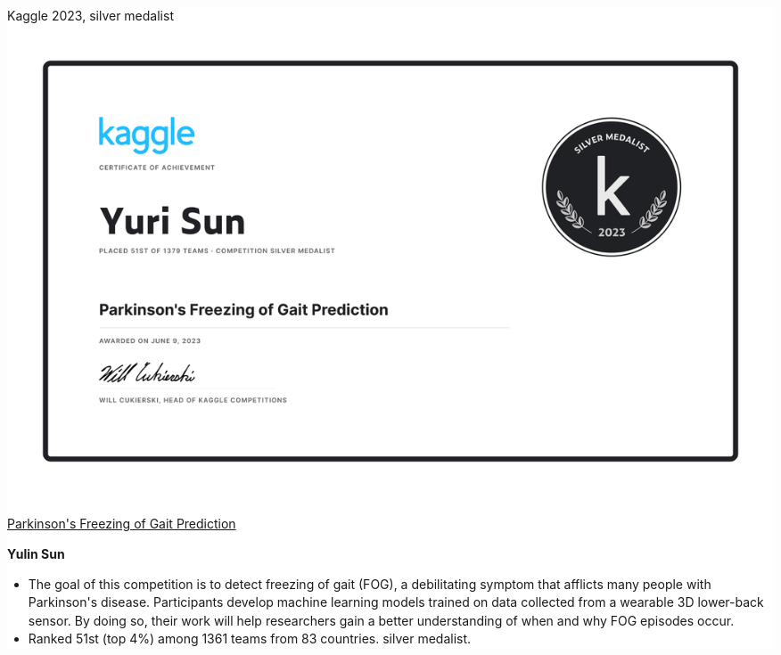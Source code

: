 <div class='paper-box'><div class='paper-box-image'><div><div class="badge">Kaggle 2023, silver medalist</div><img src='images/competition-pfgp-2023.png' alt="sym" width="100%"></div></div>
<div class='paper-box-text' markdown="1">

[Parkinson's Freezing of Gait Prediction](https://www.kaggle.com/competitions/tlvmc-parkinsons-freezing-gait-prediction/leaderboard)

**Yulin Sun**

- The goal of this competition is to detect freezing of gait (FOG), a debilitating symptom that afflicts many people with Parkinson's disease. Participants develop machine learning models trained on data collected from a wearable 3D lower-back sensor. By doing so, their work will help researchers gain a better understanding of when and why FOG episodes occur.
- Ranked 51st (top 4%) among 1361 teams from 83 countries. silver medalist.
</div>
</div>



